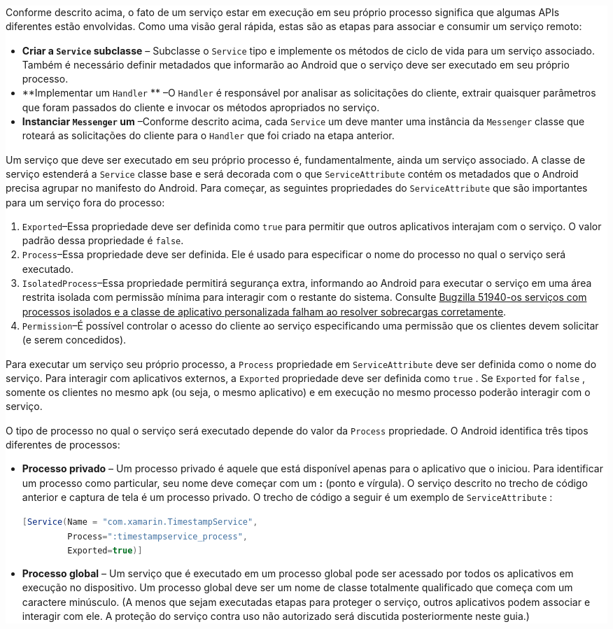 Conforme descrito acima, o fato de um serviço estar em execução em seu próprio processo significa que algumas APIs diferentes estão envolvidas. Como uma visão geral rápida, estas são as etapas para associar e consumir um serviço remoto:  

- **Criar a `Service` subclasse** &ndash; Subclasse o `Service` tipo e implemente os métodos de ciclo de vida para um serviço associado. Também é necessário definir metadados que informarão ao Android que o serviço deve ser executado em seu próprio processo.
- **Implementar um `Handler` ** &ndash;O `Handler` é responsável por analisar as solicitações do cliente, extrair quaisquer parâmetros que foram passados do cliente e invocar os métodos apropriados no serviço.
- **Instanciar `Messenger` um** &ndash;Conforme descrito acima, cada `Service` um deve manter uma instância da `Messenger` classe que roteará as solicitações do cliente para o `Handler` que foi criado na etapa anterior.

Um serviço que deve ser executado em seu próprio processo é, fundamentalmente, ainda um serviço associado. A classe de serviço estenderá a `Service` classe base e será decorada com o que `ServiceAttribute` contém os metadados que o Android precisa agrupar no manifesto do Android. Para começar, as seguintes propriedades do `ServiceAttribute` que são importantes para um serviço fora do processo:

1. `Exported`&ndash;Essa propriedade deve ser definida como `true` para permitir que outros aplicativos interajam com o serviço. O valor padrão dessa propriedade é `false`.
2. `Process`&ndash;Essa propriedade deve ser definida. Ele é usado para especificar o nome do processo no qual o serviço será executado.
3. `IsolatedProcess`&ndash;Essa propriedade permitirá segurança extra, informando ao Android para executar o serviço em uma área restrita isolada com permissão mínima para interagir com o restante do sistema. Consulte [Bugzilla 51940-os serviços com processos isolados e a classe de aplicativo personalizada falham ao resolver sobrecargas corretamente](https://bugzilla.xamarin.com/show_bug.cgi?id=51940).
4. `Permission`&ndash;É possível controlar o acesso do cliente ao serviço especificando uma permissão que os clientes devem solicitar (e serem concedidos).

Para executar um serviço seu próprio processo, a `Process` propriedade em `ServiceAttribute` deve ser definida como o nome do serviço. Para interagir com aplicativos externos, a `Exported` propriedade deve ser definida como `true` . Se `Exported` for `false` , somente os clientes no mesmo apk (ou seja, o mesmo aplicativo) e em execução no mesmo processo poderão interagir com o serviço.

O tipo de processo no qual o serviço será executado depende do valor da `Process` propriedade. O Android identifica três tipos diferentes de processos:

- **Processo privado** &ndash; Um processo privado é aquele que está disponível apenas para o aplicativo que o iniciou. Para identificar um processo como particular, seu nome deve começar com um **:** (ponto e vírgula). O serviço descrito no trecho de código anterior e captura de tela é um processo privado. O trecho de código a seguir é um exemplo de `ServiceAttribute` :

    ```csharp
    [Service(Name = "com.xamarin.TimestampService",
             Process=":timestampservice_process",
             Exported=true)]
    ```

- **Processo global** &ndash; Um serviço que é executado em um processo global pode ser acessado por todos os aplicativos em execução no dispositivo. Um processo global deve ser um nome de classe totalmente qualificado que começa com um caractere minúsculo.
    (A menos que sejam executadas etapas para proteger o serviço, outros aplicativos podem associar e interagir com ele. A proteção do serviço contra uso não autorizado será discutida posteriormente neste guia.)
